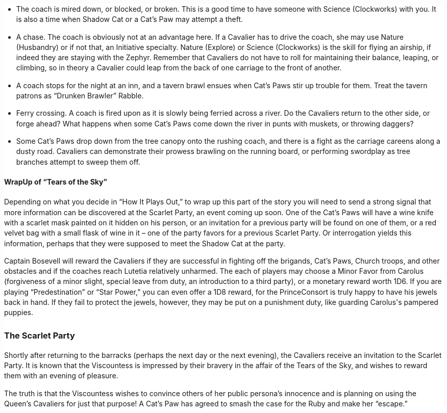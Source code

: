   - The coach is mired down, or blocked, or broken. This is a good time to have someone
    with Science (Clockworks) with you. It is also a time when Shadow
    Cat or a Cat’s Paw may attempt a theft.

  - A chase. The coach is obviously not at an advantage here. If a Cavalier has to drive the
    coach, she may use Nature (Husbandry) or if not that, an Initiative specialty. 
    Nature (Explore) or Science (Clockworks) is the skill for flying an airship, if indeed they are staying with the Zephyr.
    Remember that Cavaliers do not have to roll for maintaining their balance, leaping, or
    climbing, so in theory a Cavalier could leap from the back of one carriage to the front of
    another.

  - A coach stops for the night at an inn, and a tavern brawl ensues when Cat’s Paws stir up
    trouble for them. Treat the tavern patrons as “Drunken Brawler” Rabble.
    
  - Ferry crossing. A coach is fired upon as it is slowly being ferried across a river. Do the
    Cavaliers return to the other side, or forge ahead? What happens when some Cat’s
    Paws come down the river in punts with muskets, or throwing daggers?

  - Some Cat’s Paws drop down from the tree canopy onto the rushing coach, and there is a
    fight as the carriage careens along a dusty road. Cavaliers can demonstrate their
    prowess brawling on the running board, or performing swordplay as tree branches
    attempt to sweep them off.

#### Wrap­Up of “Tears of the Sky”

Depending on what you decide in “How It Plays Out,” to wrap up this part of the story you will
need to send a strong signal that more information can be discovered at the Scarlet Party, an
event coming up soon. One of the Cat’s Paws will have a wine knife with a scarlet mask painted
on it hidden on his person, or an invitation for a previous party will be found on one of them, or a
red velvet bag with a small flask of wine in it – one of the party favors for a previous Scarlet
Party. Or interrogation yields this information, perhaps that they were supposed to meet the
Shadow Cat at the party.

Captain Bosevell will reward the Cavaliers if they are successful in fighting off the brigands, Cat’s
Paws, Church troops, and other obstacles and if the coaches reach Lutetia relatively unharmed.
The each of players may choose a Minor Favor from Carolus (forgiveness of a minor slight, special
leave from duty, an introduction to a third party), or a monetary reward worth 1D6. If you are
playing “Predestination” or “Star Power,” you can even offer a 1D8 reward, for the Prince­Consort
is truly happy to have his jewels back in hand. If they fail to protect the jewels, however, they may
be put on a punishment duty, like guarding Carolus's pampered puppies.

### The Scarlet Party

Shortly after returning to the barracks (perhaps the next day or the next evening), the Cavaliers
receive an invitation to the Scarlet Party. It is known that the Viscountess is impressed by their
bravery in the affair of the Tears of the Sky, and wishes to reward them with an evening of
pleasure.

The truth is that the Viscountess wishes to convince others of her public persona’s innocence
and is planning on using the Queen’s Cavaliers for just that purpose! A Cat’s Paw has agreed to
smash the case for the Ruby and make her “escape.”
